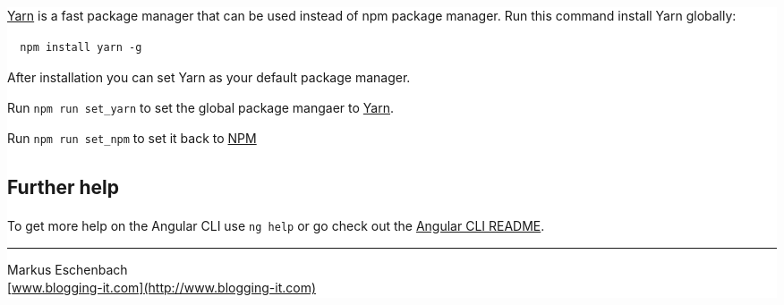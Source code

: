 [Yarn](https://www.yarnpkg.com) is a fast package manager that can be used instead of npm package manager. 
Run this command install Yarn globally:

      npm install yarn -g

After installation you can set Yarn as your default package manager.

Run `npm run set_yarn` to set the global package mangaer to [Yarn](https://www.yarnpkg.com).

Run `npm run set_npm` to set it back to [NPM](https://www.npmjs.com)

## Further help

To get more help on the Angular CLI use `ng help` or go check out the [Angular CLI README](https://github.com/angular/angular-cli/blob/master/README.md).

----------------------------------
Markus Eschenbach  
[www.blogging-it.com](http://www.blogging-it.com)
